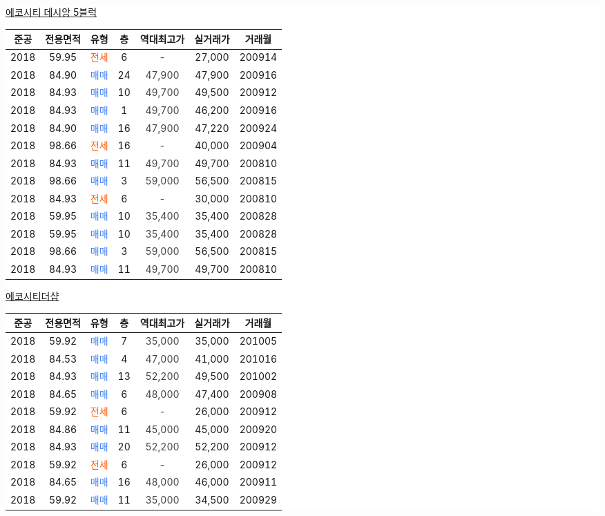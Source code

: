 
<script async src="//pagead2.googlesyndication.com/pagead/js/adsbygoogle.js"></script>

<ins class="adsbygoogle"
     style="display:block"
     data-ad-client="ca-pub-2446590836940007"
     data-ad-slot="1659523306"
     data-ad-format="auto"
     data-full-width-responsive="true"></ins>
<script>
(adsbygoogle = window.adsbygoogle || []).push({});
</script>


[에코시티 데시앙 5블럭](https://search.naver.com/search.naver?query=%EC%A0%84%EB%9D%BC%EB%B6%81%EB%8F%84+%EC%A0%84%EC%A3%BC%EC%8B%9C+%EB%8D%95%EC%A7%84%EA%B5%AC+%EC%86%A1%EC%B2%9C%EB%8F%992%EA%B0%80+%EC%97%90%EC%BD%94%EC%8B%9C%ED%8B%B0+%EB%8D%B0%EC%8B%9C%EC%95%99+5%EB%B8%94%EB%9F%AD)

|준공|전용면적|유형|층|역대최고가|실거래가|거래월|
|:---:|:---:|:---:|:---:|:---:|:---:|:---:|
|2018|59.95|<span style="color:#ff5a00">전세</span>|6|<span style="color:#444444">-</span>|27,000|200914|
|2018|84.90|<span style="color:#4285f3">매매</span>|24|<span style="color:#444444">47,900</span>|47,900|200916|
|2018|84.93|<span style="color:#4285f3">매매</span>|10|<span style="color:#444444">49,700</span>|49,500|200912|
|2018|84.93|<span style="color:#4285f3">매매</span>|1|<span style="color:#444444">49,700</span>|46,200|200916|
|2018|84.90|<span style="color:#4285f3">매매</span>|16|<span style="color:#444444">47,900</span>|47,220|200924|
|2018|98.66|<span style="color:#ff5a00">전세</span>|16|<span style="color:#444444">-</span>|40,000|200904|
|2018|84.93|<span style="color:#4285f3">매매</span>|11|<span style="color:#444444">49,700</span>|49,700|200810|
|2018|98.66|<span style="color:#4285f3">매매</span>|3|<span style="color:#444444">59,000</span>|56,500|200815|
|2018|84.93|<span style="color:#ff5a00">전세</span>|6|<span style="color:#444444">-</span>|30,000|200810|
|2018|59.95|<span style="color:#4285f3">매매</span>|10|<span style="color:#444444">35,400</span>|35,400|200828|
|2018|59.95|<span style="color:#4285f3">매매</span>|10|<span style="color:#444444">35,400</span>|35,400|200828|
|2018|98.66|<span style="color:#4285f3">매매</span>|3|<span style="color:#444444">59,000</span>|56,500|200815|
|2018|84.93|<span style="color:#4285f3">매매</span>|11|<span style="color:#444444">49,700</span>|49,700|200810|

[에코시티더샵](https://search.naver.com/search.naver?query=%EC%A0%84%EB%9D%BC%EB%B6%81%EB%8F%84+%EC%A0%84%EC%A3%BC%EC%8B%9C+%EB%8D%95%EC%A7%84%EA%B5%AC+%EC%86%A1%EC%B2%9C%EB%8F%992%EA%B0%80+%EC%97%90%EC%BD%94%EC%8B%9C%ED%8B%B0%EB%8D%94%EC%83%B5)

|준공|전용면적|유형|층|역대최고가|실거래가|거래월|
|:---:|:---:|:---:|:---:|:---:|:---:|:---:|
|2018|59.92|<span style="color:#4285f3">매매</span>|7|<span style="color:#444444">35,000</span>|35,000|201005|
|2018|84.53|<span style="color:#4285f3">매매</span>|4|<span style="color:#444444">47,000</span>|41,000|201016|
|2018|84.93|<span style="color:#4285f3">매매</span>|13|<span style="color:#444444">52,200</span>|49,500|201002|
|2018|84.65|<span style="color:#4285f3">매매</span>|6|<span style="color:#444444">48,000</span>|47,400|200908|
|2018|59.92|<span style="color:#ff5a00">전세</span>|6|<span style="color:#444444">-</span>|26,000|200912|
|2018|84.86|<span style="color:#4285f3">매매</span>|11|<span style="color:#444444">45,000</span>|45,000|200920|
|2018|84.93|<span style="color:#4285f3">매매</span>|20|<span style="color:#444444">52,200</span>|52,200|200912|
|2018|59.92|<span style="color:#ff5a00">전세</span>|6|<span style="color:#444444">-</span>|26,000|200912|
|2018|84.65|<span style="color:#4285f3">매매</span>|16|<span style="color:#444444">48,000</span>|46,000|200911|
|2018|59.92|<span style="color:#4285f3">매매</span>|11|<span style="color:#444444">35,000</span>|34,500|200929|